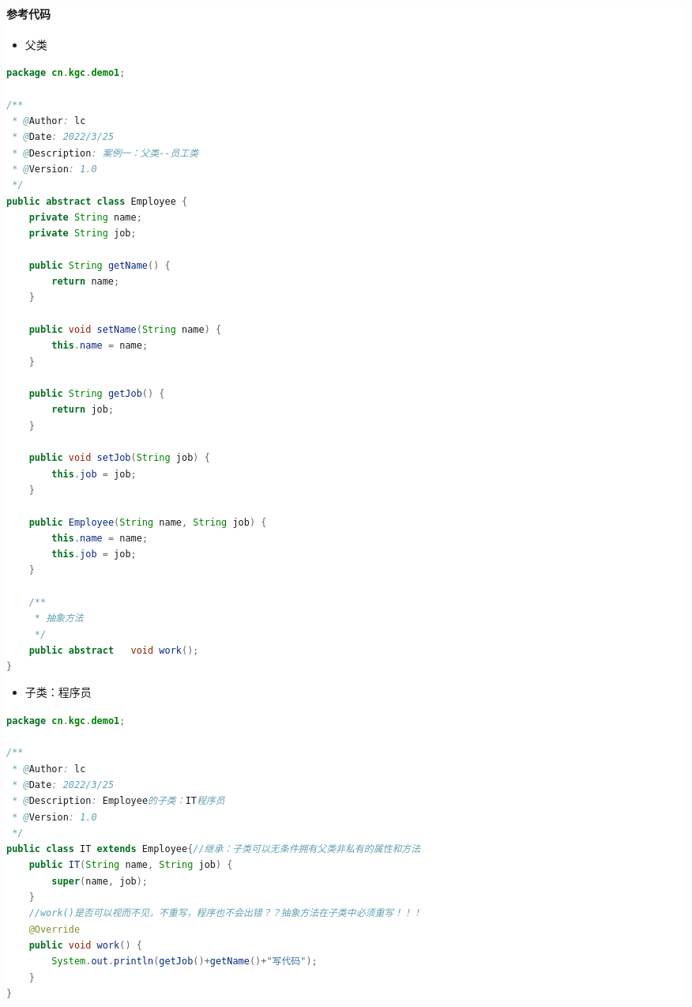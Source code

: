 #### 参考代码

- 父类

```java
package cn.kgc.demo1;

/**
 * @Author: lc
 * @Date: 2022/3/25
 * @Description: 案例一：父类--员工类
 * @Version: 1.0
 */
public abstract class Employee {
	private String name;
	private String job;

	public String getName() {
		return name;
	}

	public void setName(String name) {
		this.name = name;
	}

	public String getJob() {
		return job;
	}

	public void setJob(String job) {
		this.job = job;
	}

	public Employee(String name, String job) {
		this.name = name;
		this.job = job;
	}

	/**
	 * 抽象方法
	 */
	public abstract   void work();
}
```

- 子类：程序员

```java
package cn.kgc.demo1;

/**
 * @Author: lc
 * @Date: 2022/3/25
 * @Description: Employee的子类：IT程序员
 * @Version: 1.0
 */
public class IT extends Employee{//继承：子类可以无条件拥有父类非私有的属性和方法
	public IT(String name, String job) {
		super(name, job);
	}
	//work()是否可以视而不见，不重写，程序也不会出错？？抽象方法在子类中必须重写！！！
	@Override
	public void work() {
		System.out.println(getJob()+getName()+"写代码");
	}
}
```